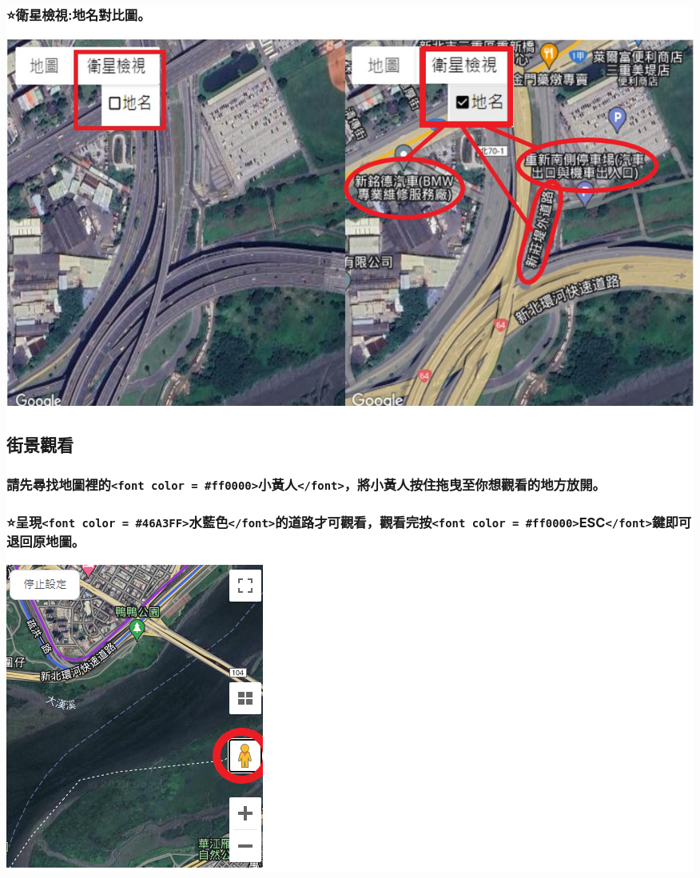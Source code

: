 ### ⭐️衛星檢視:地名對比圖。

![](images/18.png)

## 街景觀看

### 請先尋找地圖裡的`<font color = #ff0000>`小黃人`</font>`，將小黃人按住拖曳至你想觀看的地方放開。

### ⭐️呈現`<font color = #46A3FF>`水藍色`</font>`的道路才可觀看，觀看完按`<font color = #ff0000>`ESC`</font>`鍵即可退回原地圖。

![](images/12.png)
